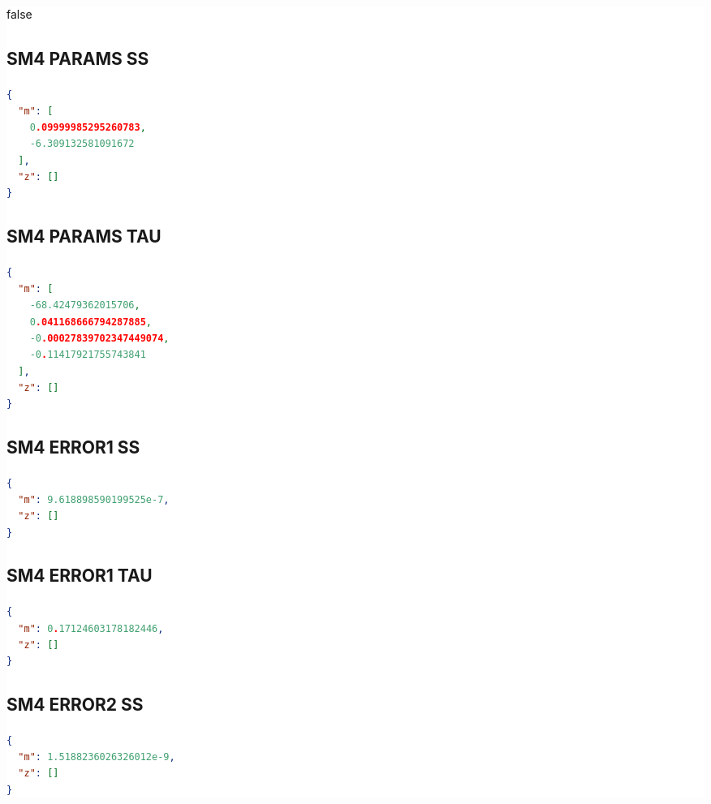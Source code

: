 false

## SM4 PARAMS SS

```json
{
  "m": [
    0.09999985295260783,
    -6.309132581091672
  ],
  "z": []
}
```

## SM4 PARAMS TAU

```json
{
  "m": [
    -68.42479362015706,
    0.041168666794287885,
    -0.00027839702347449074,
    -0.11417921755743841
  ],
  "z": []
}
```

## SM4 ERROR1 SS

```json
{
  "m": 9.618898590199525e-7,
  "z": []
}
```

## SM4 ERROR1 TAU

```json
{
  "m": 0.17124603178182446,
  "z": []
}
```

## SM4 ERROR2 SS

```json
{
  "m": 1.5188236026326012e-9,
  "z": []
}
```
